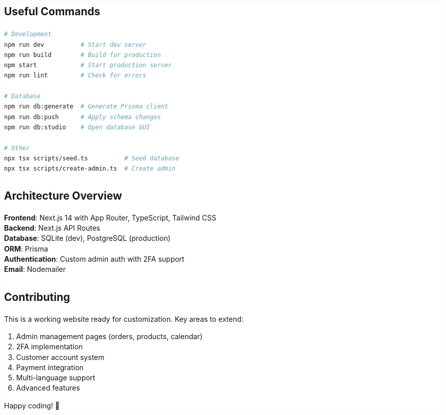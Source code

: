 ## Useful Commands

```bash
# Development
npm run dev          # Start dev server
npm run build        # Build for production
npm start            # Start production server
npm run lint         # Check for errors

# Database
npm run db:generate  # Generate Prisma client
npm run db:push      # Apply schema changes
npm run db:studio    # Open database GUI

# Other
npx tsx scripts/seed.ts          # Seed database
npx tsx scripts/create-admin.ts  # Create admin
```

## Architecture Overview

**Frontend**: Next.js 14 with App Router, TypeScript, Tailwind CSS  
**Backend**: Next.js API Routes  
**Database**: SQLite (dev), PostgreSQL (production)  
**ORM**: Prisma  
**Authentication**: Custom admin auth with 2FA support  
**Email**: Nodemailer  

## Contributing

This is a working website ready for customization. Key areas to extend:

1. Admin management pages (orders, products, calendar)
2. 2FA implementation
3. Customer account system
4. Payment integration
5. Multi-language support
6. Advanced features

Happy coding! 🚀


